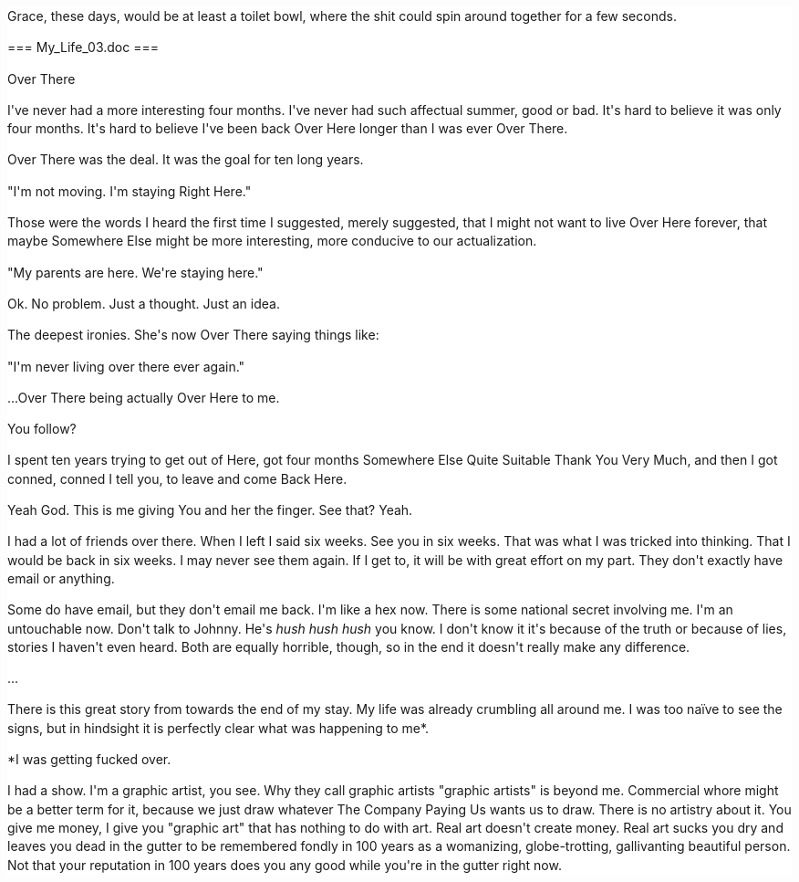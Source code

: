 Grace, these days, would be at least a toilet bowl, where the shit could
spin around together for a few seconds.


=== My_Life_03.doc ===

Over There

I've never had a more interesting four months. I've never had such
affectual summer, good or bad. It's hard to believe it was only four
months. It's hard to believe I've been back Over Here longer than I was
ever Over There.

Over There was the deal. It was the goal for ten long years.

"I'm not moving. I'm staying Right Here."

Those were the words I heard the first time I suggested, merely
suggested, that I might not want to live Over Here forever, that maybe
Somewhere Else might be more interesting, more conducive to our
actualization. 

"My parents are here. We're staying here."

Ok. No problem. Just a thought. Just an idea.

The deepest ironies. She's now Over There saying things like:

"I'm never living over there ever again."

...Over There being actually Over Here to me.

You follow?

I spent ten years trying to get out of Here, got four months Somewhere
Else Quite Suitable Thank You Very Much, and then I got conned, conned I
tell you, to leave and come Back Here.

Yeah God. This is me giving You and her the finger. See that? Yeah.

I had a lot of friends over there. When I left I said six weeks. See you
in six weeks. That was what I was tricked into thinking. That I would be
back in six weeks. I may never see them again. If I get to, it will be
with great effort on my part. They don't exactly have email or anything.

Some do have email, but they don't email me back. I'm like a hex now.
There is some national secret involving me. I'm an untouchable now.
Don't talk to Johnny. He's *hush hush hush* you know. I don't know it
it's because of the truth or because of lies, stories I haven't even
heard. Both are equally horrible, though, so in the end it doesn't
really make any difference.

...

There is this great story from towards the end of my stay. My life was
already crumbling all around me. I was too naïve to see the signs, but
in hindsight it is perfectly clear what was happening to me*.

*I was getting fucked over.

I had a show. I'm a graphic artist, you see. Why they call graphic
artists "graphic artists" is beyond me. Commercial whore might be a
better term for it, because we just draw whatever The Company Paying Us
wants us to draw. There is no artistry about it. You give me money, I
give you "graphic art" that has nothing to do with art. Real art doesn't
create money. Real art sucks you dry and leaves you dead in the gutter
to be remembered fondly in 100 years as a womanizing, globe-trotting,
gallivanting beautiful person. Not that your reputation in 100 years
does you any good while you're in the gutter right now.
